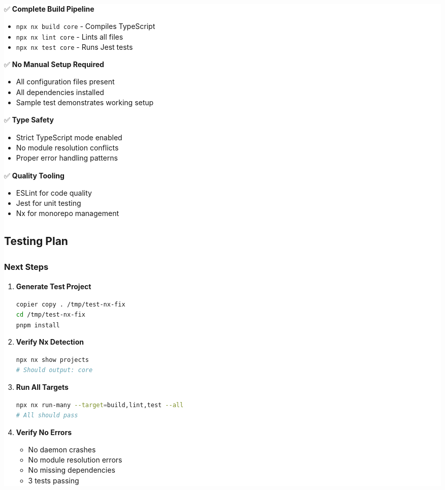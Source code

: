 ✅ **Complete Build Pipeline**

-   `npx nx build core` - Compiles TypeScript
-   `npx nx lint core` - Lints all files
-   `npx nx test core` - Runs Jest tests

✅ **No Manual Setup Required**

-   All configuration files present
-   All dependencies installed
-   Sample test demonstrates working setup

✅ **Type Safety**

-   Strict TypeScript mode enabled
-   No module resolution conflicts
-   Proper error handling patterns

✅ **Quality Tooling**

-   ESLint for code quality
-   Jest for unit testing
-   Nx for monorepo management

## Testing Plan

### Next Steps

1. **Generate Test Project**

    ```bash
    copier copy . /tmp/test-nx-fix
    cd /tmp/test-nx-fix
    pnpm install
    ```

2. **Verify Nx Detection**

    ```bash
    npx nx show projects
    # Should output: core
    ```

3. **Run All Targets**

    ```bash
    npx nx run-many --target=build,lint,test --all
    # All should pass
    ```

4. **Verify No Errors**
    - No daemon crashes
    - No module resolution errors
    - No missing dependencies
    - 3 tests passing
